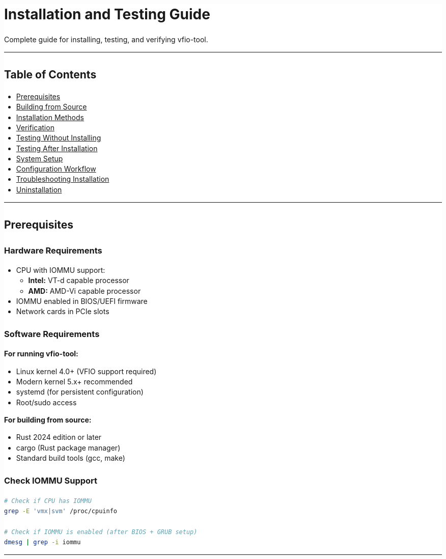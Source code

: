 # Installation and Testing Guide

Complete guide for installing, testing, and verifying vfio-tool.

---

## Table of Contents

- [Prerequisites](#prerequisites)
- [Building from Source](#building-from-source)
- [Installation Methods](#installation-methods)
- [Verification](#verification)
- [Testing Without Installing](#testing-without-installing)
- [Testing After Installation](#testing-after-installation)
- [System Setup](#system-setup)
- [Configuration Workflow](#configuration-workflow)
- [Troubleshooting Installation](#troubleshooting-installation)
- [Uninstallation](#uninstallation)

---

## Prerequisites

### Hardware Requirements

- CPU with IOMMU support:
  - **Intel:** VT-d capable processor
  - **AMD:** AMD-Vi capable processor
- IOMMU enabled in BIOS/UEFI firmware
- Network cards in PCIe slots

### Software Requirements

**For running vfio-tool:**
- Linux kernel 4.0+ (VFIO support required)
- Modern kernel 5.x+ recommended
- systemd (for persistent configuration)
- Root/sudo access

**For building from source:**
- Rust 2024 edition or later
- cargo (Rust package manager)
- Standard build tools (gcc, make)

### Check IOMMU Support

```bash
# Check if CPU has IOMMU
grep -E 'vmx|svm' /proc/cpuinfo

# Check if IOMMU is enabled (after BIOS + GRUB setup)
dmesg | grep -i iommu
```

---